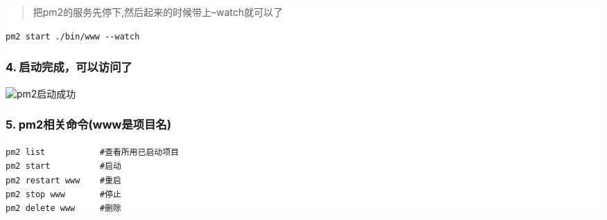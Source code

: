 > 把pm2的服务先停下,然后起来的时候带上–watch就可以了

```
pm2 start ./bin/www --watch
```

### **4. 启动完成，可以访问了**

![pm2启动成功](https://segmentfault.com/img/bVbGHD3)

### **5. pm2相关命令(www是项目名)**

```shell
pm2 list           #查看所用已启动项目
pm2 start          #启动
pm2 restart www    #重启
pm2 stop www       #停止
pm2 delete www     #删除
```

